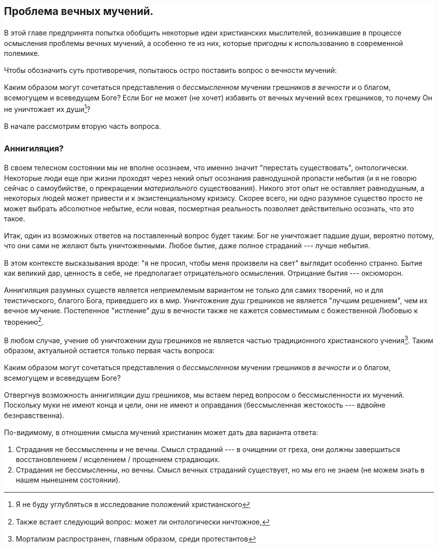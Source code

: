 ## Проблема вечных мучений.

В этой главе предпринята попытка обобщить некоторые идеи христианских мыслителей, возникавшие в процессе осмысления проблемы вечных мучений, а особенно те из них, которые пригодны к использованию в современной полемике.

Чтобы обозначить суть противоречия, попытаюсь остро поставить вопрос о вечности мучений:

Каким образом могут сочетаться представления о *бессмысленном* мучении грешников *в вечности* и о благом, всемогущем и всеведущем Боге? Если Бог не может (не хочет) избавить от вечных мучений всех грешников, то почему Он не уничтожает их души[^1]?  

В начале рассмотрим вторую часть вопроса.

### Аннигиляция?

В своем телесном состоянии мы не вполне осознаем, что именно значит "перестать существовать", онтологически. Некоторые люди еще при жизни проходят через некий опыт осознания равнодушной пропасти небытия (и я не говорю сейчас о самоубийстве, о прекращении *материального* существования). Никого этот опыт не оставляет равнодушным, а некоторых людей может привести и к экзистенциальному кризису. Скорее всего, ни одно разумное существо просто не может выбрать абсолютное небытие, если новая, посмертная реальность позволяет действительно осознать, что это такое.

Итак, один из возможных ответов на поставленный вопрос будет таким: Бог не уничтожает падшие души, вероятно потому, что они сами не желают быть уничтоженными. Любое бытие, даже полное страданий --- лучше небытия.

В этом контексте высказывания вроде: "я не просил, чтобы меня произвели на свет" выглядит особенно странно. Бытие как великий дар, ценность в себе, не предполагает отрицательного осмысления. Отрицание бытия --- оксюморон.

Аннигиляция разумных существ является неприемлемым вариантом не только для самих творений, но и для теистического, благого Бога, приведшего их в мир. Уничтожение душ грешников не является "лучшим решением", чем их вечное мучение. Постепенное "истление" душ в вечности также не кажется совместимым с божественной Любовью к творению[^2].

В любом случае, учение об уничтожении душ грешников не является частью
традиционного христианского учения[^3]. Таким образом, актуальной
остается только первая часть вопроса:

Каким образом могут сочетаться представления о *бессмысленном* мучении
грешников *в вечности* и о благом, всемогущем и всеведущем Боге?

Отвергнув возможность аннигиляции душ грешников, мы встаем перед
вопросом о бессмысленности их мучений. Поскольку муки не имеют конца и
цели, они не имеют и оправдания (бессмысленная жестокость --- вдвойне
безнравственна).

По-видимому, в отношении смысла мучений христианин может дать два
варианта ответа:

1.  Страдания не бессмысленны и не вечны. Смысл страданий --- в очищении
    от греха, они должны завершиться восстановлением / исцелением /
    прощением страдающих.
2.  Страдания не бессмысленны, но вечны. Смысл вечных страданий
    существует, но мы его не знаем (не можем знать в нашем нынешнем
    состоянии).


[^1]:  Я не буду углубляться в исследование положений христианского
[^2]: Также встает следующий вопрос: может ли онтологически ничтожное,
[^3]: Мортализм распространен, главным образом, среди протестантов
[^4]: В этом выражении есть слова, которые могут быть истолкованы в
[^5]: На этот аргумент последовал ответ св. Василия Кесарийского:
[^6]: Джон Хик придерживался похожего мнения: \"Реальность это не
[^7]: Cf.: (@Lewis 2002: 498)
[^8]: Некоторые НЗ тексты заставляют усомниться в правильности этого
[^9]: (@Lewis 2002: 626).
[^10]: (@Lewis 2002: 537).
[^11]: См. Мк 9:43-44; Мф 8:12 и др.
[^12]: "Между нами и изначальным значением, вложенным Иисусом стоит
[^13]: (@Hick 2010: 347)
[^14]: Св. Марк Эфесский в качестве альтернативы Чистилищу также
[^15]: (Амвросий (Погодин). Архим. 1963: 60).
[^16]: "Говорю же, что мучимые в геенне поражаются бичом любви! И как
[^17]: Например, любовь Бога не может означать одобрения греха, согласия
[^18]: На все это можно возразить: если уж мы рассуждаем в рамках
[^19]: И это мягко сказано. Вечное мучение миллионов сотворенных Богом
[^20]: Одним из недостатков этой аналогии является то, что пистолет не
[^21]: Позволю себе предположить, что если бы такой ответ нашелся, его
[^22]: Лучше рассматривать эти варианты в рамках модели множественных
[^23]: Многие богословы высказывались в том смысле, что сотворение мира
[^24]: Важно как мы определяем всеведение Бога. Например, согласно
[^25]: Объявление первой заповеди (Быт. 2:17) не является эквивалентом
[^26]: Не говоря о том, что оригенизм последовательно осуждался Церковью
[^27]: (Феофан Затворник, Святитель 1892: 10)